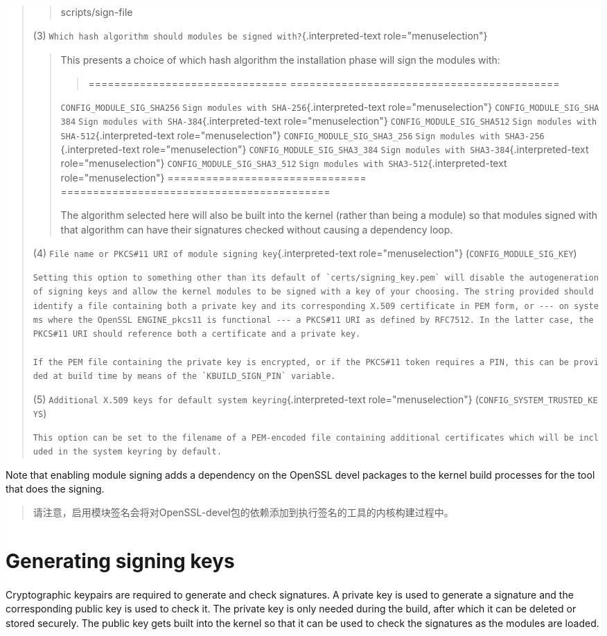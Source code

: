 > > scripts/sign-file
>
> \(3\) `Which hash algorithm should modules be signed with?`{.interpreted-text role="menuselection"}
>
> > This presents a choice of which hash algorithm the installation phase will sign the modules with:
> >
> > > =============================== ==========================================
> >
> > `CONFIG_MODULE_SIG_SHA256` `Sign modules with SHA-256`{.interpreted-text role="menuselection"} `CONFIG_MODULE_SIG_SHA384` `Sign modules with SHA-384`{.interpreted-text role="menuselection"} `CONFIG_MODULE_SIG_SHA512` `Sign modules with SHA-512`{.interpreted-text role="menuselection"} `CONFIG_MODULE_SIG_SHA3_256` `Sign modules with SHA3-256`{.interpreted-text role="menuselection"} `CONFIG_MODULE_SIG_SHA3_384` `Sign modules with SHA3-384`{.interpreted-text role="menuselection"} `CONFIG_MODULE_SIG_SHA3_512` `Sign modules with SHA3-512`{.interpreted-text role="menuselection"} =============================== ==========================================
> >
> > The algorithm selected here will also be built into the kernel (rather than being a module) so that modules signed with that algorithm can have their signatures checked without causing a dependency loop.
>
> (4) `File name or PKCS#11 URI of module signing key`{.interpreted-text role="menuselection"} (`CONFIG_MODULE_SIG_KEY`)
>
>     Setting this option to something other than its default of `certs/signing_key.pem` will disable the autogeneration of signing keys and allow the kernel modules to be signed with a key of your choosing. The string provided should identify a file containing both a private key and its corresponding X.509 certificate in PEM form, or --- on systems where the OpenSSL ENGINE_pkcs11 is functional --- a PKCS#11 URI as defined by RFC7512. In the latter case, the PKCS#11 URI should reference both a certificate and a private key.
>
>     If the PEM file containing the private key is encrypted, or if the PKCS#11 token requires a PIN, this can be provided at build time by means of the `KBUILD_SIGN_PIN` variable.
>
> (5) `Additional X.509 keys for default system keyring`{.interpreted-text role="menuselection"} (`CONFIG_SYSTEM_TRUSTED_KEYS`)
>
>     This option can be set to the filename of a PEM-encoded file containing additional certificates which will be included in the system keyring by default.


Note that enabling module signing adds a dependency on the OpenSSL devel packages to the kernel build processes for the tool that does the signing.

> 请注意，启用模块签名会将对OpenSSL-devel包的依赖添加到执行签名的工具的内核构建过程中。

# Generating signing keys


Cryptographic keypairs are required to generate and check signatures. A private key is used to generate a signature and the corresponding public key is used to check it. The private key is only needed during the build, after which it can be deleted or stored securely. The public key gets built into the kernel so that it can be used to check the signatures as the modules are loaded.
